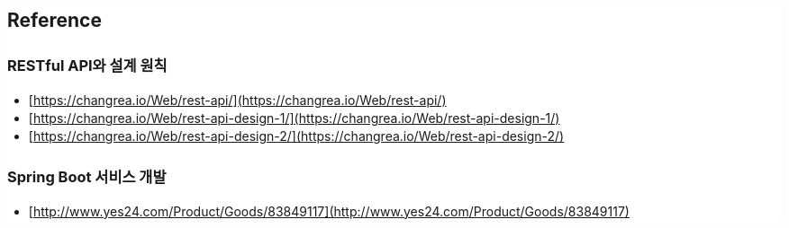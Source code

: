 



## Reference

### RESTful API와 설계 원칙

- [https://changrea.io/Web/rest-api/](https://changrea.io/Web/rest-api/)
- [https://changrea.io/Web/rest-api-design-1/](https://changrea.io/Web/rest-api-design-1/)
- [https://changrea.io/Web/rest-api-design-2/](https://changrea.io/Web/rest-api-design-2/)

### Spring Boot 서비스 개발

- [http://www.yes24.com/Product/Goods/83849117](http://www.yes24.com/Product/Goods/83849117)

